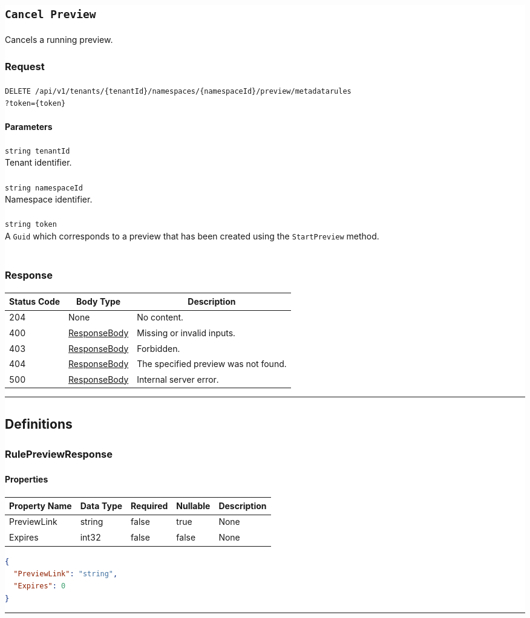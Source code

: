 
## `Cancel Preview`

<a id="opIdMetadataRulePreview_Cancel Preview"></a>

Cancels a running preview.

<h3>Request</h3>

```text 
DELETE /api/v1/tenants/{tenantId}/namespaces/{namespaceId}/preview/metadatarules
?token={token}
```

<h4>Parameters</h4>

`string tenantId`
<br/>Tenant identifier.<br/><br/>`string namespaceId`
<br/>Namespace identifier.<br/><br/>`string token`
<br/>A `Guid` which corresponds to a preview that has been created using the `StartPreview` method.<br/><br/>

<h3>Response</h3>

|Status Code|Body Type|Description|
|---|---|---|
|204|None|No content.|
|400|[ResponseBody](#schemaresponsebody)|Missing or invalid inputs.|
|403|[ResponseBody](#schemaresponsebody)|Forbidden.|
|404|[ResponseBody](#schemaresponsebody)|The specified preview was not found.|
|500|[ResponseBody](#schemaresponsebody)|Internal server error.|

---
## Definitions

### RulePreviewResponse

<a id="schemarulepreviewresponse"></a>
<a id="schema_RulePreviewResponse"></a>
<a id="tocSrulepreviewresponse"></a>
<a id="tocsrulepreviewresponse"></a>

<h4>Properties</h4>

|Property Name|Data Type|Required|Nullable|Description|
|---|---|---|---|---|
|PreviewLink|string|false|true|None|
|Expires|int32|false|false|None|

```json
{
  "PreviewLink": "string",
  "Expires": 0
}

```

---